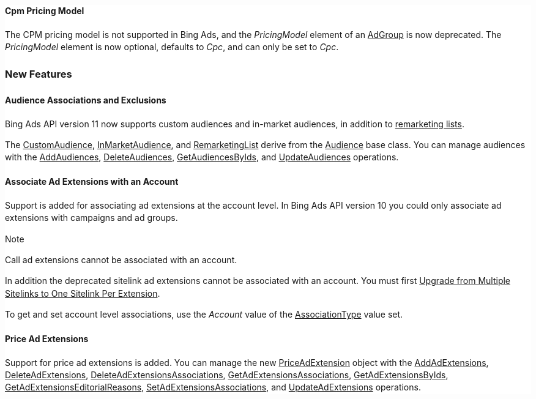 #### <a name="campaign_sunset_cpm"></a>Cpm Pricing Model
The CPM pricing model is not supported in Bing Ads, and the *PricingModel* element of an [AdGroup](https://msdn.microsoft.com/library/bing-ads-campaign-management-adgroup(v=msads.110).aspx) is now deprecated. The *PricingModel* element is now optional, defaults to *Cpc*, and can only be set to *Cpc*. 

### New Features

#### <a name="campaign_audience"></a>Audience Associations and Exclusions
Bing Ads API version 11 now supports custom audiences and in-market audiences, in addition to [remarketing lists](#campaign_remarketinglist). 

The [CustomAudience](https://msdn.microsoft.com/library/bing-ads-campaign-management-customaudience(v=msads.110).aspx), [InMarketAudience](https://msdn.microsoft.com/library/bing-ads-campaign-management-inmarketaudience(v=msads.110).aspx), and [RemarketingList](https://msdn.microsoft.com/library/bing-ads-campaign-management-remarketinglist(v=msads.110).aspx) derive from the [Audience](https://msdn.microsoft.com/library/bing-ads-campaign-management-audience(v=msads.110).aspx) base class. You can manage audiences with the [AddAudiences](https://msdn.microsoft.com/library/bing-ads-campaign-management-addaudiences(v=msads.110).aspx), [DeleteAudiences](https://msdn.microsoft.com/library/bing-ads-campaign-management-deleteaudiences(v=msads.110).aspx), [GetAudiencesByIds](https://msdn.microsoft.com/library/bing-ads-campaign-management-getaudiencesbyids(v=msads.110).aspx), and [UpdateAudiences](https://msdn.microsoft.com/library/bing-ads-campaign-management-updateaudiences(v=msads.110).aspx) operations.
 
#### <a name="campaign_accountextensions"></a>Associate Ad Extensions with an Account
Support is added for associating ad extensions at the account level. In Bing Ads API version 10 you could only associate ad extensions with campaigns and ad groups.

> [!NOTE]
> Call ad extensions cannot be associated with an account.
>
> In addition the deprecated sitelink ad extensions cannot be associated with an account. You must first [Upgrade from Multiple Sitelinks to One Sitelink Per Extension](../concepts/guides/upgrade-from-multiple-sitelinks-to-one-sitelink-per-extension.md). 

To get and set account level associations, use the *Account* value of the [AssociationType](https://msdn.microsoft.com/library/bing-ads-campaign-management-associationtype(v=msads.110).aspx) value set. 

#### <a name="campaign_priceextensions"></a>Price Ad Extensions
Support for price ad extensions is added. You can manage the new [PriceAdExtension](https://msdn.microsoft.com/library/bing-ads-campaign-management-priceadextension(v=msads.110).aspx) object with the [AddAdExtensions](https://msdn.microsoft.com/library/bing-ads-campaign-management-addadextensions(v=msads.110).aspx), [DeleteAdExtensions](https://msdn.microsoft.com/library/bing-ads-campaign-management-deleteadextensions(v=msads.110).aspx), [DeleteAdExtensionsAssociations](https://msdn.microsoft.com/library/bing-ads-campaign-management-deleteadextensionsassociations(v=msads.110).aspx), [GetAdExtensionsAssociations](https://msdn.microsoft.com/library/bing-ads-campaign-management-getadextensionsassociations(v=msads.110).aspx),  [GetAdExtensionsByIds](https://msdn.microsoft.com/library/bing-ads-campaign-management-getadextensionsbyids(v=msads.110).aspx), [GetAdExtensionsEditorialReasons](https://msdn.microsoft.com/library/bing-ads-campaign-management-getadextensionseditorialreasons(v=msads.110).aspx), [SetAdExtensionsAssociations](https://msdn.microsoft.com/library/bing-ads-campaign-management-setadextensionsassociations(v=msads.110).aspx), and [UpdateAdExtensions](https://msdn.microsoft.com/library/bing-ads-campaign-management-updateadextensions(v=msads.110).aspx) operations. 
